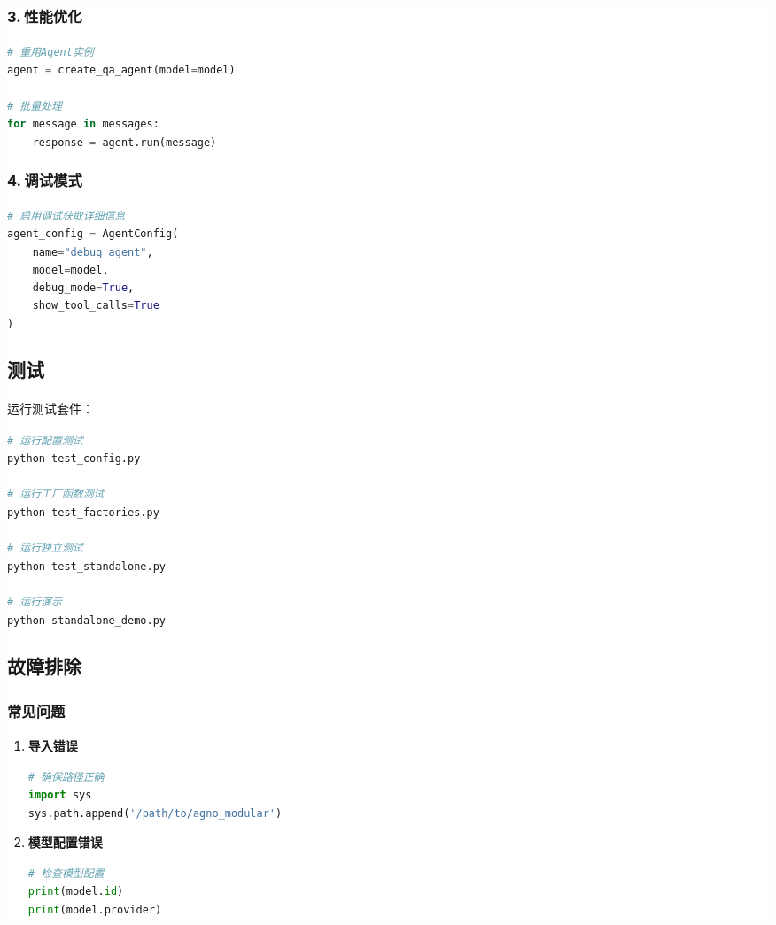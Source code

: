 ### 3. 性能优化

```python
# 重用Agent实例
agent = create_qa_agent(model=model)

# 批量处理
for message in messages:
    response = agent.run(message)
```

### 4. 调试模式

```python
# 启用调试获取详细信息
agent_config = AgentConfig(
    name="debug_agent",
    model=model,
    debug_mode=True,
    show_tool_calls=True
)
```

## 测试

运行测试套件：

```bash
# 运行配置测试
python test_config.py

# 运行工厂函数测试
python test_factories.py

# 运行独立测试
python test_standalone.py

# 运行演示
python standalone_demo.py
```

## 故障排除

### 常见问题

1. **导入错误**
   ```python
   # 确保路径正确
   import sys
   sys.path.append('/path/to/agno_modular')
   ```

2. **模型配置错误**
   ```python
   # 检查模型配置
   print(model.id)
   print(model.provider)
   ```
